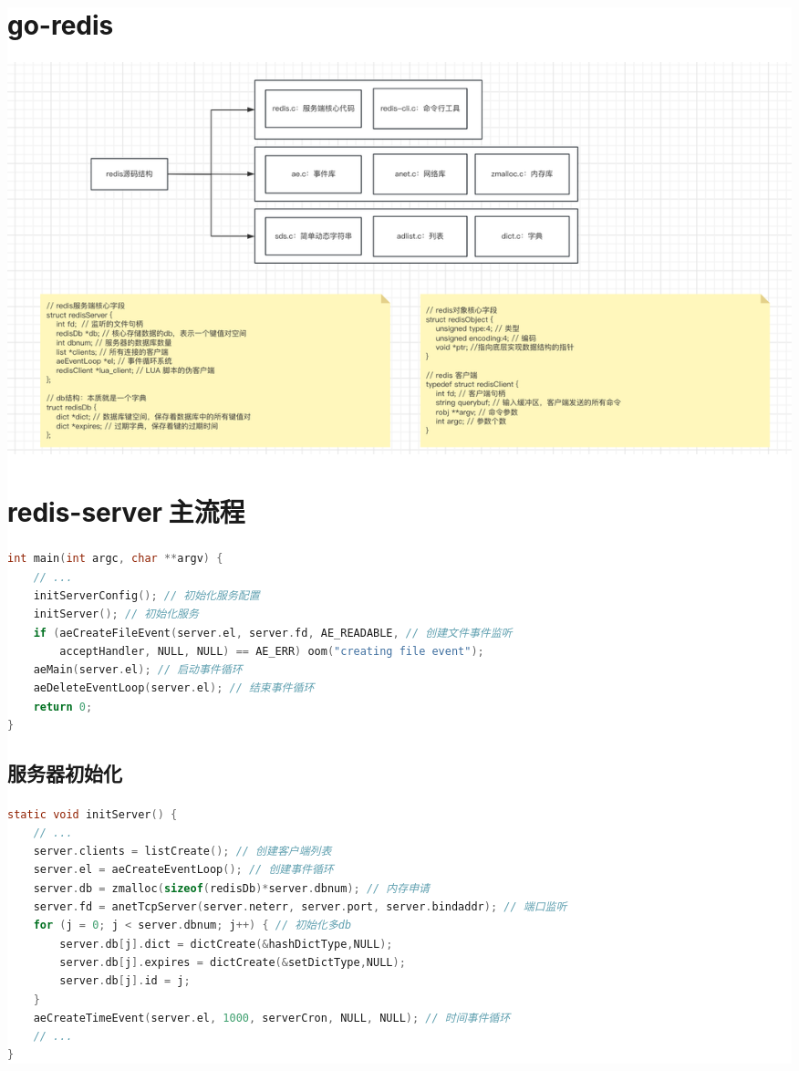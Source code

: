 # go-redis

![](img/20231004003741.png)

# redis-server 主流程

```c
int main(int argc, char **argv) {
    // ...
    initServerConfig(); // 初始化服务配置
    initServer(); // 初始化服务
    if (aeCreateFileEvent(server.el, server.fd, AE_READABLE, // 创建文件事件监听
        acceptHandler, NULL, NULL) == AE_ERR) oom("creating file event");
    aeMain(server.el); // 启动事件循环
    aeDeleteEventLoop(server.el); // 结束事件循环
    return 0;
}
```

## 服务器初始化

```c
static void initServer() {
    // ...
    server.clients = listCreate(); // 创建客户端列表
    server.el = aeCreateEventLoop(); // 创建事件循环
    server.db = zmalloc(sizeof(redisDb)*server.dbnum); // 内存申请
    server.fd = anetTcpServer(server.neterr, server.port, server.bindaddr); // 端口监听
    for (j = 0; j < server.dbnum; j++) { // 初始化多db
        server.db[j].dict = dictCreate(&hashDictType,NULL);
        server.db[j].expires = dictCreate(&setDictType,NULL);
        server.db[j].id = j;
    }
    aeCreateTimeEvent(server.el, 1000, serverCron, NULL, NULL); // 时间事件循环
    // ...
}
```
